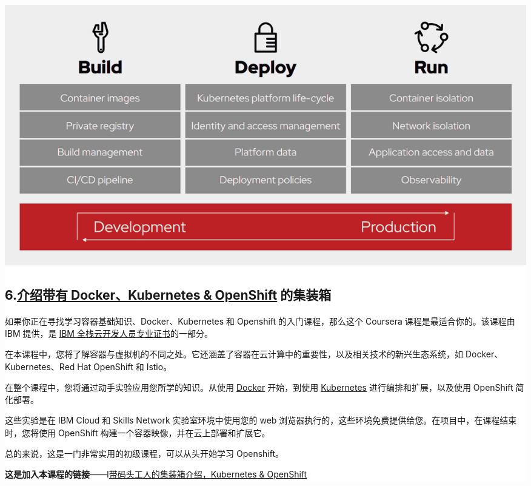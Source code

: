 [![](img/db786fc58786b4491288dd4c59d2fc6a.png)](https://www.awin1.com/cread.php?awinmid=6798&awinaffid=631878&clickref=&p=%5B%5Bhttps%3A%2F%2Fwww.edx.org%2Fcourse%2Ffundamentals-of-containers-kubernetes-and-red-hat)

## 6.[介绍带有 Docker、Kubernetes & OpenShift](https://coursera.pxf.io/c/3294490/1164545/14726?u=https%3A%2F%2Fwww.coursera.org%2Flearn%2Fibm-containers-docker-kubernetes-openshift) 的集装箱

如果你正在寻找学习容器基础知识、Docker、Kubernetes 和 Openshift 的入门课程，那么这个 Coursera 课程是最适合你的。该课程由 IBM 提供，是 [IBM 全栈云开发人员专业证书](https://click.linksynergy.com/deeplink?id=CuIbQrBnhiw&mid=40328&murl=https%3A%2F%2Fwww.coursera.org%2Fprofessional-certificates%2Fibm-full-stack-cloud-developer)的一部分。

在本课程中，您将了解容器与虚拟机的不同之处。它还涵盖了容器在云计算中的重要性，以及相关技术的新兴生态系统，如 Docker、Kubernetes、Red Hat OpenShift 和 Istio。

在整个课程中，您将通过动手实验应用您所学的知识。从使用 [Docker](/javarevisited/5-best-docker-courses-for-java-and-spring-boot-developers-bbf01c5e6542) 开始，到使用 [Kubernetes](/javarevisited/10-best-kubernetes-courses-for-developers-and-devops-engineers-94c35cd3a2fd) 进行编排和扩展，以及使用 OpenShift 简化部署。

这些实验是在 IBM Cloud 和 Skills Network 实验室环境中使用您的 web 浏览器执行的，这些环境免费提供给您。在项目中，在课程结束时，您将使用 OpenShift 构建一个容器映像，并在云上部署和扩展它。

总的来说，这是一门非常实用的初级课程，可以从头开始学习 Openshift。

**这是加入本课程的链接**——I[带码头工人的集装箱介绍，Kubernetes & OpenShift](https://coursera.pxf.io/c/3294490/1164545/14726?u=https%3A%2F%2Fwww.coursera.org%2Flearn%2Fibm-containers-docker-kubernetes-openshift)
